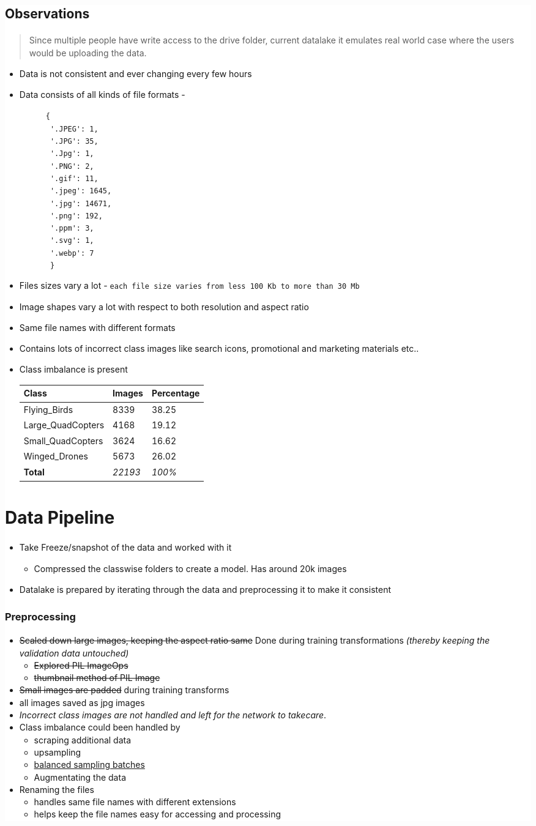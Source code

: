 

## Observations 
> Since multiple people have write access to the drive folder, current datalake it emulates real world case where the users would be uploading the data. 
  - Data is not consistent and ever changing every few hours
  - Data consists of all kinds of file formats - 
      ```
            {
             '.JPEG': 1,
             '.JPG': 35,
             '.Jpg': 1,
             '.PNG': 2,
             '.gif': 11,
             '.jpeg': 1645,
             '.jpg': 14671,
             '.png': 192,
             '.ppm': 3,
             '.svg': 1,
             '.webp': 7
             }
      ```
  - Files sizes vary a lot - ```each file size varies from less 100 Kb to more than 30 Mb```
  - Image shapes vary a lot with respect to both resolution and aspect ratio
  - Same file names with different formats
  - Contains lots of incorrect class images like search icons, promotional and marketing materials etc..
  - Class imbalance is present

    Class | Images | Percentage
    ------|--------|-----------
    Flying_Birds | 8339 | 38.25
    Large_QuadCopters | 4168 | 19.12
    Small_QuadCopters | 3624 | 16.62
    Winged_Drones | 5673 | 26.02
    **Total**  | _22193_ | _100%_

    
# Data Pipeline

- Take Freeze/snapshot of the data and worked with it
  - Compressed the classwise folders to create a model. Has around 20k images
 
- Datalake is prepared by iterating through the data and preprocessing it to make it consistent 

### Preprocessing



  - ~~Scaled down large images, keeping the aspect ratio same~~ Done during training transformations _(thereby keeping the validation data untouched)_
    - ~~Explored PIL ImageOps~~ 
    - ~~thumbnail method of PIL Image~~
  - ~~Small images are padded~~ during training transforms
  - all images saved as jpg images
  - _Incorrect class images are not handled and left for the network to takecare_.
  - Class imbalance could been handled by 
    - scraping additional data
    - upsampling 
    - [balanced sampling batches](https://discuss.pytorch.org/t/balanced-sampling-between-classes-with-torchvision-dataloader/2703)
    - Augmentating the data
  - Renaming the files
    - handles same file names with different extensions
    - helps keep the file names easy for accessing and processing